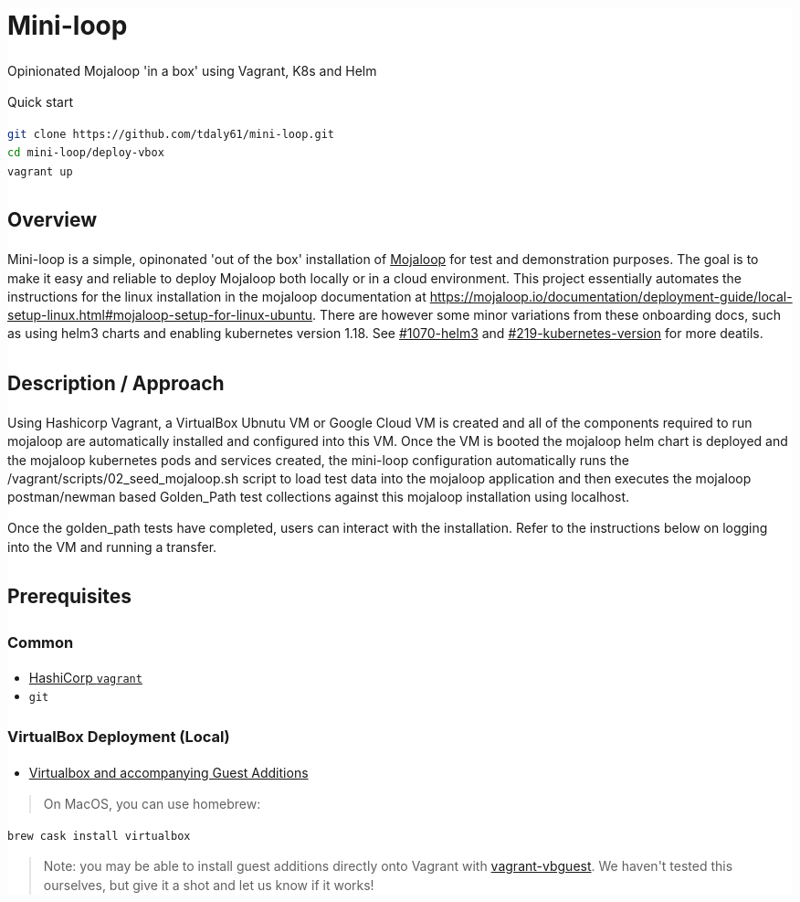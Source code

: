 # Mini-loop
Opinionated Mojaloop 'in a box' using Vagrant, K8s and Helm

Quick start
```bash
git clone https://github.com/tdaly61/mini-loop.git
cd mini-loop/deploy-vbox
vagrant up
```

## Overview

Mini-loop is a simple, opinonated 'out of the box' installation of [Mojaloop](https://mojaloop.io) for test and demonstration purposes. The goal is to make it easy and reliable to deploy Mojaloop both locally or in a cloud environment.
This project essentially automates the instructions for the linux installation in the mojaloop documentation at https://mojaloop.io/documentation/deployment-guide/local-setup-linux.html#mojaloop-setup-for-linux-ubuntu.
There are however some minor variations from these onboarding docs, such as using helm3 charts and enabling kubernetes version 1.18.  See [#1070-helm3](https://github.com/mojaloop/project/issues/1070) and [#219-kubernetes-version](https://github.com/mojaloop/helm/issues/219) for more deatils.

## Description / Approach

Using Hashicorp Vagrant, a VirtualBox Ubnutu VM or Google Cloud VM is created and all of the components required to run mojaloop are automatically installed and configured into this VM. Once the VM is booted the mojaloop helm chart is deployed and the mojaloop kubernetes pods and services created, the mini-loop configuration automatically runs the /vagrant/scripts/02_seed_mojaloop.sh script to load test data into the mojaloop application and then executes the mojaloop postman/newman based Golden_Path test collections against this mojaloop installation using localhost.  

Once the golden_path tests have completed, users can interact with the installation. Refer to the instructions below on logging into the VM and running a transfer. 

## Prerequisites 

### Common 
 - [HashiCorp `vagrant`](https://www.vagrantup.com)
 - `git` 

### VirtualBox Deployment (Local)
- [Virtualbox and accompanying Guest Additions](https://www.virtualbox.org/wiki/Downloads)
> On MacOS, you can use homebrew:

```bash
brew cask install virtualbox
```

> Note: you may be able to install guest additions directly onto Vagrant with [vagrant-vbguest](https://github.com/dotless-de/vagrant-vbguest). We haven't tested this ourselves, but give it a shot and let us know if it works!
